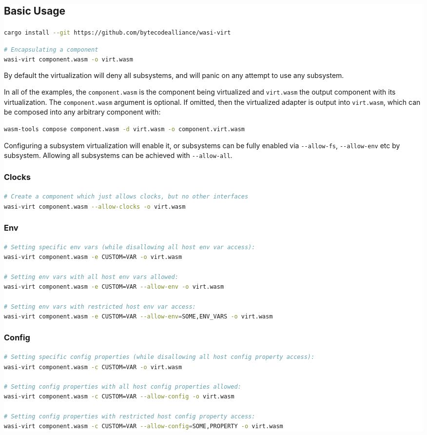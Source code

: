 ## Basic Usage

```sh
cargo install --git https://github.com/bytecodealliance/wasi-virt
```

```sh
# Encapsulating a component
wasi-virt component.wasm -o virt.wasm
```

By default the virtualization will deny all subsystems, and will panic on any attempt to use any subsystem.

In all of the examples, the `component.wasm` is the component being virtualized and `virt.wasm` the output component with its virtualization. The `component.wasm` argument is optional. If omitted, then the virtualized adapter is output into `virt.wasm`, which can be composed into any arbitrary component with:

```sh
wasm-tools compose component.wasm -d virt.wasm -o component.virt.wasm
```

Configuring a subsystem virtualization will enable it, or subsystems can be fully enabled via `--allow-fs`, `--allow-env` etc by subsystem. Allowing all subsystems can be achieved with `--allow-all`.

### Clocks

```sh
# Create a component which just allows clocks, but no other interfaces
wasi-virt component.wasm --allow-clocks -o virt.wasm
```

### Env

```sh
# Setting specific env vars (while disallowing all host env var access):
wasi-virt component.wasm -e CUSTOM=VAR -o virt.wasm

# Setting env vars with all host env vars allowed:
wasi-virt component.wasm -e CUSTOM=VAR --allow-env -o virt.wasm

# Setting env vars with restricted host env var access:
wasi-virt component.wasm -e CUSTOM=VAR --allow-env=SOME,ENV_VARS -o virt.wasm
```

### Config

```sh
# Setting specific config properties (while disallowing all host config property access):
wasi-virt component.wasm -c CUSTOM=VAR -o virt.wasm

# Setting config properties with all host config properties allowed:
wasi-virt component.wasm -c CUSTOM=VAR --allow-config -o virt.wasm

# Setting config properties with restricted host config property access:
wasi-virt component.wasm -c CUSTOM=VAR --allow-config=SOME,PROPERTY -o virt.wasm
```
